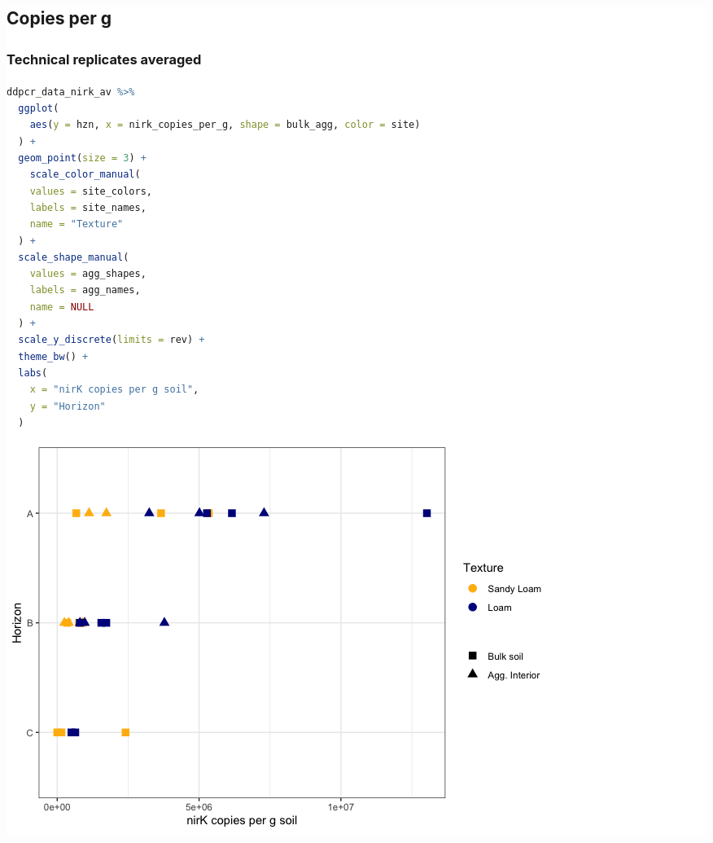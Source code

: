 ## Copies per g

### Technical replicates averaged

``` r
ddpcr_data_nirk_av %>% 
  ggplot(
    aes(y = hzn, x = nirk_copies_per_g, shape = bulk_agg, color = site)
  ) +
  geom_point(size = 3) +
    scale_color_manual(
    values = site_colors,
    labels = site_names,
    name = "Texture"
  ) +
  scale_shape_manual(
    values = agg_shapes,
    labels = agg_names,
    name = NULL
  ) +
  scale_y_discrete(limits = rev) +
  theme_bw() + 
  labs(
    x = "nirK copies per g soil",
    y = "Horizon"
  )
```

![](ddpcr-16s_files/figure-gfm/unnamed-chunk-27-1.png)
